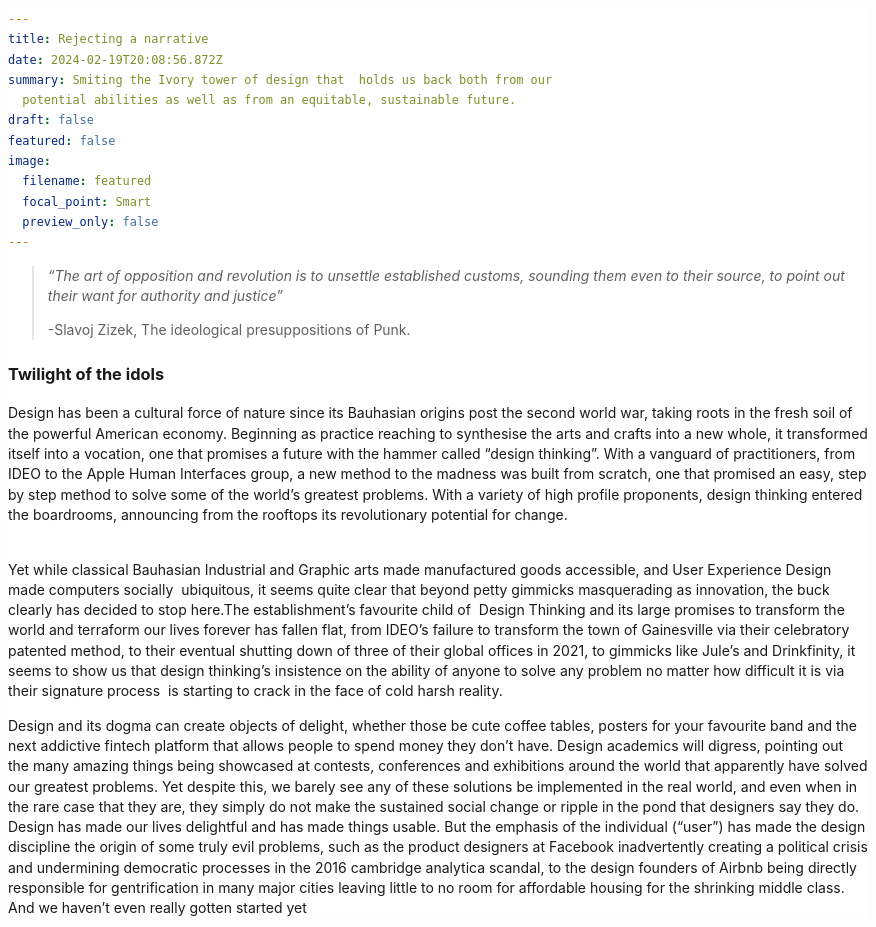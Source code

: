 ```yaml
---
title: Rejecting a narrative
date: 2024-02-19T20:08:56.872Z
summary: Smiting the Ivory tower of design that  holds us back both from our
  potential abilities as well as from an equitable, sustainable future.
draft: false
featured: false
image:
  filename: featured
  focal_point: Smart
  preview_only: false
---
```



> *“The art of opposition and revolution is to unsettle established customs, sounding them even to their source, to point out their want for authority and justice”*
>
> \-Slavoj Zizek, The ideological presuppositions of Punk.



### Twilight of the idols

Design has been a cultural force of nature since its Bauhasian origins post the second world war, taking roots in the fresh soil of the powerful American economy. Beginning as practice reaching to synthesise the arts and crafts into a new whole, it transformed itself into a vocation, one that promises a future with the hammer called “design thinking”. With a vanguard of practitioners, from IDEO to the Apple Human Interfaces group, a new method to the madness was built from scratch, one that promised an easy, step by step method to solve some of the world’s greatest problems. With a variety of high profile proponents, design thinking entered the boardrooms, announcing from the rooftops its revolutionary potential for change.

\
Yet while classical Bauhasian Industrial and Graphic arts made manufactured goods accessible, and User Experience Design made computers socially  ubiquitous, it seems quite clear that beyond petty gimmicks masquerading as innovation, the buck clearly has decided to stop here.The establishment’s favourite child of  Design Thinking and its large promises to transform the world and terraform our lives forever has fallen flat, from IDEO’s failure to transform the town of Gainesville via their celebratory patented method, to their eventual shutting down of three of their global offices in 2021, to gimmicks like Jule’s and Drinkfinity, it seems to show us that design thinking’s insistence on the ability of anyone to solve any problem no matter how difficult it is via their signature process  is starting to crack in the face of cold harsh reality. 



Design and its dogma can create objects of delight, whether those be cute coffee tables, posters for your favourite band and the next addictive fintech platform that allows people to spend money they don’t have. Design academics will digress, pointing out the many amazing things being showcased at contests, conferences and exhibitions around the world that apparently have solved our greatest problems. Yet despite this, we barely see any of these solutions be implemented in the real world, and even when in the rare case that they are, they simply do not make the sustained social change or ripple in the pond that designers say they do. Design has made our lives delightful and has made things usable. But the emphasis of the individual (“user”) has made the design discipline the origin of some truly evil problems, such as the product designers at Facebook inadvertently creating a political crisis and undermining democratic processes in the 2016 cambridge analytica scandal, to the design founders of Airbnb being directly responsible for gentrification in many major cities leaving little to no room for affordable housing for the shrinking middle class. And we haven’t even really gotten started yet
